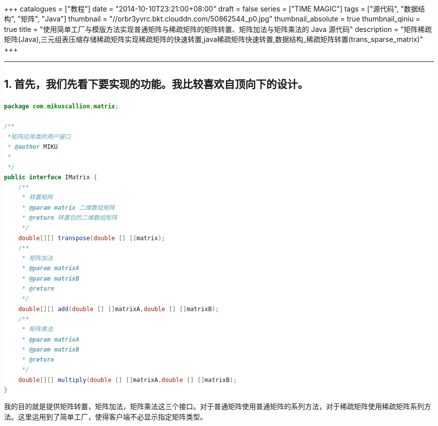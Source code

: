 +++
catalogues = ["教程"]
date = "2014-10-10T23:21:00+08:00"
draft = false
series = ["TIME MAGIC"]
tags = ["源代码", "数据结构", "矩阵", "Java"]
thumbnail = "//orbr3yvrc.bkt.clouddn.com/50862544_p0.jpg"
thumbnail_absolute = true
thumbnail_qiniu = true
title = "使用简单工厂与模版方法实现普通矩阵与稀疏矩阵的矩阵转置、矩阵加法与矩阵乘法的 Java 源代码"
description = "矩阵稀疏矩阵(Java),三元组表压缩存储稀疏矩阵实现稀疏矩阵的快速转置,java稀疏矩阵快速转置,数据结构_稀疏矩阵转置(trans_sparse_matrix)"
+++

---

## 1. 首先，我们先看下要实现的功能。我比较喜欢自顶向下的设计。

```java
package com.mikuscallion.matrix;

/**
 *矩阵应用类的用户接口
 * @author MIKU
 *
 */
public interface IMatrix {
	/**
	 * 转置矩阵
	 * @param matrix 二维数组矩阵
	 * @return 转置后的二维数组矩阵
	 */
	double[][] transpose(double [] []matrix);
	/**
	 * 矩阵加法
	 * @param matrixA
	 * @param matrixB
	 * @return
	 */
	double[][] add(double [] []matrixA,double [] []matrixB);
	/**
	 * 矩阵乘法
	 * @param matrixA
	 * @param matrixB
	 * @return
	 */
	double[][] multiply(double [] []matrixA,double [] []matrixB);
}

```

我的目的就是提供矩阵转置，矩阵加法，矩阵乘法这三个接口。对于普通矩阵使用普通矩阵的系列方法，对于稀疏矩阵使用稀疏矩阵系列方法。这里运用到了简单工厂，使得客户端不必显示指定矩阵类型。
